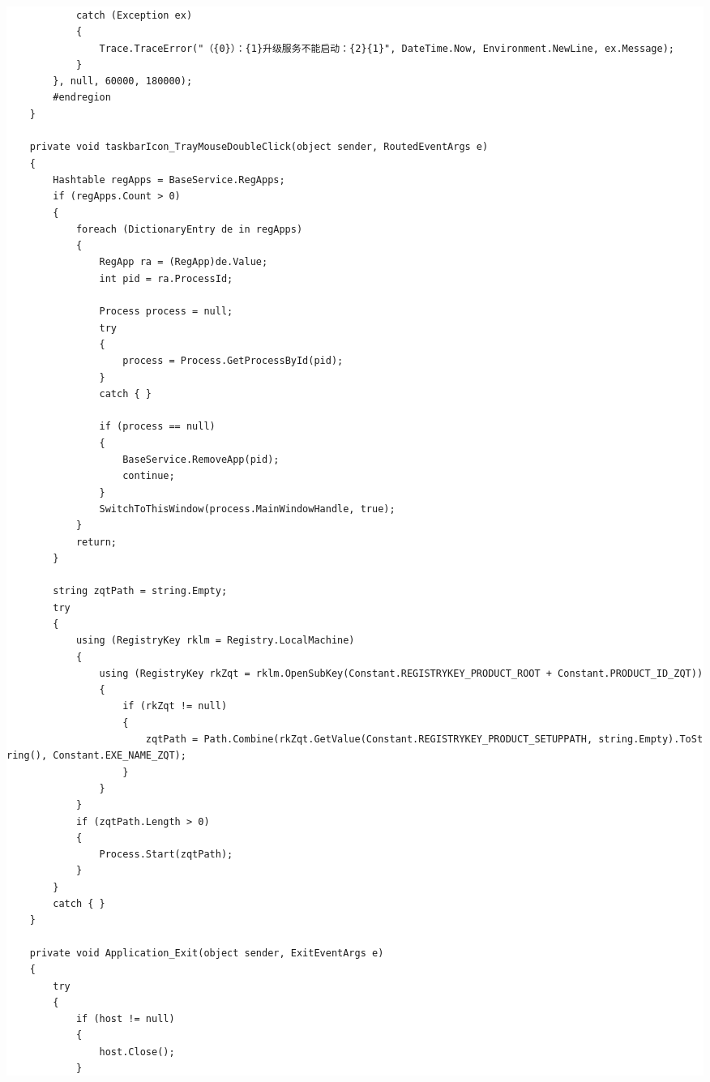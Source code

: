                 catch (Exception ex)
                {
                    Trace.TraceError("（{0}）：{1}升级服务不能启动：{2}{1}", DateTime.Now, Environment.NewLine, ex.Message);
                }
            }, null, 60000, 180000);
            #endregion
        }

        private void taskbarIcon_TrayMouseDoubleClick(object sender, RoutedEventArgs e)
        {
            Hashtable regApps = BaseService.RegApps;
            if (regApps.Count > 0)
            {
                foreach (DictionaryEntry de in regApps)
                {
                    RegApp ra = (RegApp)de.Value;
                    int pid = ra.ProcessId;

                    Process process = null;
                    try
                    {
                        process = Process.GetProcessById(pid);
                    }
                    catch { }

                    if (process == null)
                    {
                        BaseService.RemoveApp(pid);
                        continue;
                    }
                    SwitchToThisWindow(process.MainWindowHandle, true);
                }
                return;
            }

            string zqtPath = string.Empty;
            try
            {
                using (RegistryKey rklm = Registry.LocalMachine)
                {
                    using (RegistryKey rkZqt = rklm.OpenSubKey(Constant.REGISTRYKEY_PRODUCT_ROOT + Constant.PRODUCT_ID_ZQT))
                    {
                        if (rkZqt != null)
                        {
                            zqtPath = Path.Combine(rkZqt.GetValue(Constant.REGISTRYKEY_PRODUCT_SETUPPATH, string.Empty).ToString(), Constant.EXE_NAME_ZQT);
                        }
                    }
                }
                if (zqtPath.Length > 0)
                {
                    Process.Start(zqtPath);
                }
            }
            catch { }
        }

        private void Application_Exit(object sender, ExitEventArgs e)
        {
            try
            {
                if (host != null)
                {
                    host.Close();
                }